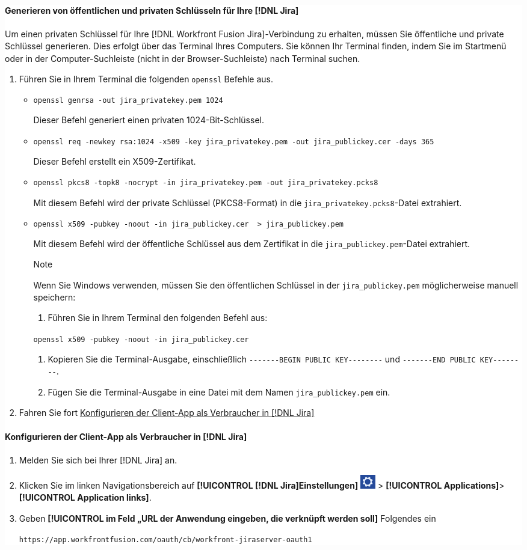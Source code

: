 #### Generieren von öffentlichen und privaten Schlüsseln für Ihre [!DNL Jira]

Um einen privaten Schlüssel für Ihre [!DNL Workfront Fusion Jira]-Verbindung zu erhalten, müssen Sie öffentliche und private Schlüssel generieren. Dies erfolgt über das Terminal Ihres Computers. Sie können Ihr Terminal finden, indem Sie im Startmenü oder in der Computer-Suchleiste (nicht in der Browser-Suchleiste) nach Terminal suchen.

1. Führen Sie in Ihrem Terminal die folgenden `openssl` Befehle aus.

   * `openssl genrsa -out jira_privatekey.pem 1024`

     Dieser Befehl generiert einen privaten 1024-Bit-Schlüssel.

   * `openssl req -newkey rsa:1024 -x509 -key jira_privatekey.pem -out jira_publickey.cer -days 365`

     Dieser Befehl erstellt ein X509-Zertifikat.

   * `openssl pkcs8 -topk8 -nocrypt -in jira_privatekey.pem -out jira_privatekey.pcks8`

     Mit diesem Befehl wird der private Schlüssel (PKCS8-Format) in die `jira_privatekey.pcks8`-Datei extrahiert.

   * `openssl x509 -pubkey -noout -in jira_publickey.cer  > jira_publickey.pem`

     Mit diesem Befehl wird der öffentliche Schlüssel aus dem Zertifikat in die `jira_publickey.pem`-Datei extrahiert.

     >[!NOTE]
     >
     >Wenn Sie Windows verwenden, müssen Sie den öffentlichen Schlüssel in der `jira_publickey.pem` möglicherweise manuell speichern:
     >
     >1. Führen Sie in Ihrem Terminal den folgenden Befehl aus:
     >   
     >   `openssl x509 -pubkey -noout -in jira_publickey.cer`
     >   
     >1. Kopieren Sie die Terminal-Ausgabe, einschließlich `-------BEGIN PUBLIC KEY--------` und `-------END PUBLIC KEY--------`.
     >   
     >1. Fügen Sie die Terminal-Ausgabe in eine Datei mit dem Namen `jira_publickey.pem` ein.


1. Fahren Sie fort [Konfigurieren der Client-App als Verbraucher in [!DNL Jira]](#configure-the-client-app-as-a-consumer-in-jira)

#### Konfigurieren der Client-App als Verbraucher in [!DNL Jira]

1. Melden Sie sich bei Ihrer [!DNL Jira] an.
1. Klicken Sie im linken Navigationsbereich auf **[!UICONTROL [!DNL Jira]Einstellungen]** ![Jira settings icon](/help/workfront-fusion/references/apps-and-modules/assets/jira-settings-icon.png) > **[!UICONTROL Applications]**> **[!UICONTROL Application links]**.
1. Geben **[!UICONTROL im Feld „URL der Anwendung eingeben, die verknüpft werden soll]** Folgendes ein

   ```
   https://app.workfrontfusion.com/oauth/cb/workfront-jiraserver-oauth1
   ```
